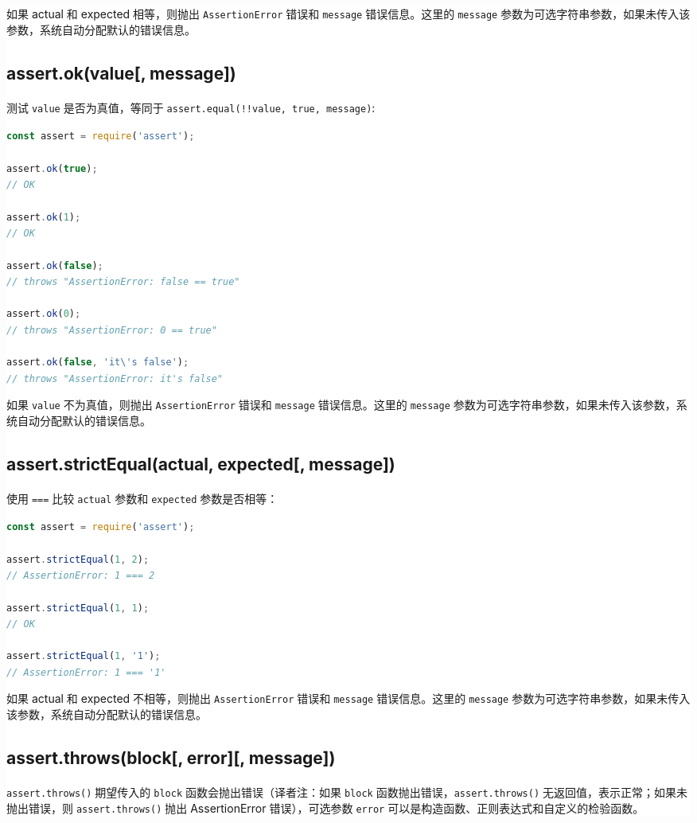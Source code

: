 如果 actual 和 expected 相等，则抛出 `AssertionError` 错误和 `message` 错误信息。这里的 `message` 参数为可选字符串参数，如果未传入该参数，系统自动分配默认的错误信息。

## assert.ok(value[, message])

测试 `value` 是否为真值，等同于 `assert.equal(!!value, true, message)`:

```js
const assert = require('assert');

assert.ok(true);  
// OK

assert.ok(1);     
// OK

assert.ok(false);
// throws "AssertionError: false == true"

assert.ok(0);
// throws "AssertionError: 0 == true"

assert.ok(false, 'it\'s false');
// throws "AssertionError: it's false"
```

如果 `value` 不为真值，则抛出 `AssertionError` 错误和 `message` 错误信息。这里的 `message` 参数为可选字符串参数，如果未传入该参数，系统自动分配默认的错误信息。

## assert.strictEqual(actual, expected[, message])

使用 `===` 比较 `actual` 参数和 `expected` 参数是否相等：

```js
const assert = require('assert');

assert.strictEqual(1, 2);
// AssertionError: 1 === 2

assert.strictEqual(1, 1);
// OK

assert.strictEqual(1, '1');
// AssertionError: 1 === '1'
```

如果 actual 和 expected 不相等，则抛出 `AssertionError` 错误和 `message` 错误信息。这里的 `message` 参数为可选字符串参数，如果未传入该参数，系统自动分配默认的错误信息。

## assert.throws(block[, error][, message])

`assert.throws()` 期望传入的 `block` 函数会抛出错误（译者注：如果 `block` 函数抛出错误，`assert.throws()` 无返回值，表示正常；如果未抛出错误，则 `assert.throws()` 抛出 AssertionError 错误），可选参数 `error` 可以是构造函数、正则表达式和自定义的检验函数。
